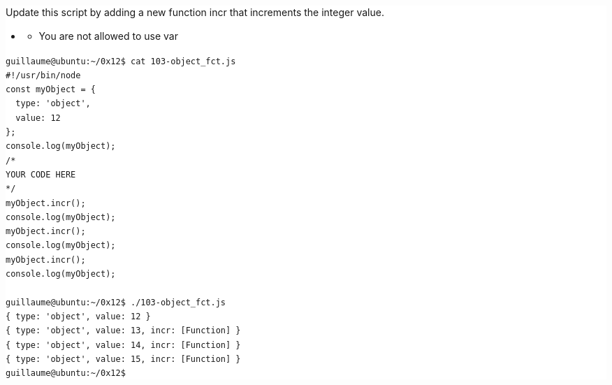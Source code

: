 Update this script by adding a new function incr that increments the integer value.
* * You are not allowed to use var
```
guillaume@ubuntu:~/0x12$ cat 103-object_fct.js
#!/usr/bin/node
const myObject = {
  type: 'object',
  value: 12
};
console.log(myObject);
/*
YOUR CODE HERE
*/
myObject.incr();
console.log(myObject);
myObject.incr();
console.log(myObject);
myObject.incr();
console.log(myObject);

guillaume@ubuntu:~/0x12$ ./103-object_fct.js 
{ type: 'object', value: 12 }
{ type: 'object', value: 13, incr: [Function] }
{ type: 'object', value: 14, incr: [Function] }
{ type: 'object', value: 15, incr: [Function] }
guillaume@ubuntu:~/0x12$ 
```
